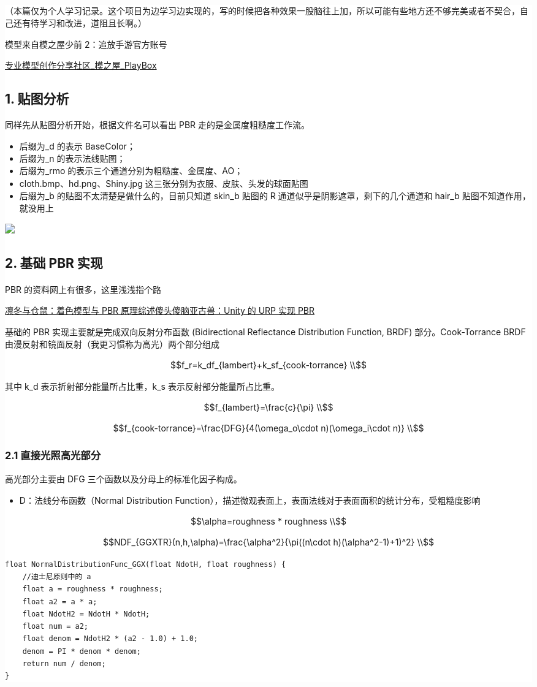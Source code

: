 （本篇仅为个人学习记录。这个项目为边学习边实现的，写的时候把各种效果一股脑往上加，所以可能有些地方还不够完美或者不契合，自己还有待学习和改进，道阻且长啊。）

模型来自模之屋少前 2：追放手游官方账号

[专业模型创作分享社区_模之屋_PlayBox](https://www.aplaybox.com/u/636064186)

## **1. 贴图分析**

同样先从贴图分析开始，根据文件名可以看出 PBR 走的是金属度粗糙度工作流。

*   后缀为_d 的表示 BaseColor；
*   后缀为_n 的表示法线贴图；
*   后缀为_rmo 的表示三个通道分别为粗糙度、金属度、AO；
*   cloth.bmp、hd.png、Shiny.jpg 这三张分别为衣服、皮肤、头发的球面贴图
*   后缀为_b 的贴图不太清楚是做什么的，目前只知道 skin_b 贴图的 R 通道似乎是阴影遮罩，剩下的几个通道和 hair_b 贴图不知道作用，就没用上

![](<images/1690372587481.png>)

## **2. 基础 PBR 实现**

PBR 的资料网上有很多，这里浅浅指个路

[凛冬与仓鼠：着色模型与 PBR 原理综述](https://zhuanlan.zhihu.com/p/388531181)[傻头傻脑亚古兽：Unity 的 URP 实现 PBR](https://zhuanlan.zhihu.com/p/517120906)

基础的 PBR 实现主要就是完成双向反射分布函数 (Bidirectional Reflectance Distribution Function, BRDF) 部分。Cook-Torrance BRDF 由漫反射和镜面反射（我更习惯称为高光）两个部分组成

$$f_r=k_df_{lambert}+k_sf_{cook-torrance} \\$$

 其中 k_d 表示折射部分能量所占比重，k_s 表示反射部分能量所占比重。

$$f_{lambert}=\frac{c}{\pi} \\$$

$$f_{cook-torrance}=\frac{DFG}{4(\omega_o\cdot n)(\omega_i\cdot n)} \\$$

### 2.1 直接光照高光部分

高光部分主要由 DFG 三个函数以及分母上的标准化因子构成。

*   D：法线分布函数（Normal Distribution Function），描述微观表面上，表面法线对于表面面积的统计分布，受粗糙度影响

$$\alpha=roughness * roughness \\$$

$$NDF_{GGXTR}(n,h,\alpha)=\frac{\alpha^2}{\pi((n\cdot h)(\alpha^2-1)+1)^2} \\$$

```
float NormalDistributionFunc_GGX(float NdotH, float roughness) {
    //迪士尼原则中的 a
    float a = roughness * roughness;
    float a2 = a * a;
    float NdotH2 = NdotH * NdotH;
    float num = a2;
    float denom = NdotH2 * (a2 - 1.0) + 1.0;
    denom = PI * denom * denom;
    return num / denom;
}
```
